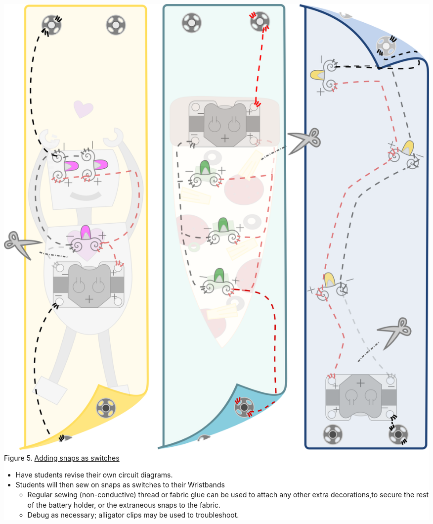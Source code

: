 ![](wristband5addSnaps.png)
Figure 5.  [Adding snaps as switches](https://drive.google.com/open?id=0Bxk0iHqkw1WFZXJkRDc1Tk0xNDQ) 
 
* Have students revise their own circuit diagrams.
* Students will then sew on snaps as switches to their Wristbands
	* Regular sewing (non-conductive) thread or fabric glue can be used to attach any other extra decorations,to secure the rest of the battery holder, or the extraneous snaps to the fabric. 
	* Debug as necessary; alligator clips may be used to troubleshoot.
